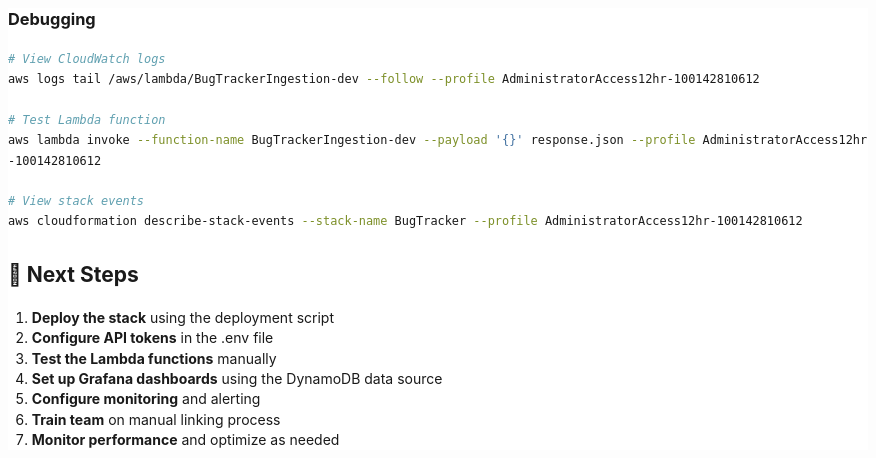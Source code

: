 ### Debugging

```bash
# View CloudWatch logs
aws logs tail /aws/lambda/BugTrackerIngestion-dev --follow --profile AdministratorAccess12hr-100142810612

# Test Lambda function
aws lambda invoke --function-name BugTrackerIngestion-dev --payload '{}' response.json --profile AdministratorAccess12hr-100142810612

# View stack events
aws cloudformation describe-stack-events --stack-name BugTracker --profile AdministratorAccess12hr-100142810612
```

## 📝 Next Steps

1. **Deploy the stack** using the deployment script
2. **Configure API tokens** in the .env file
3. **Test the Lambda functions** manually
4. **Set up Grafana dashboards** using the DynamoDB data source
5. **Configure monitoring** and alerting
6. **Train team** on manual linking process
7. **Monitor performance** and optimize as needed


